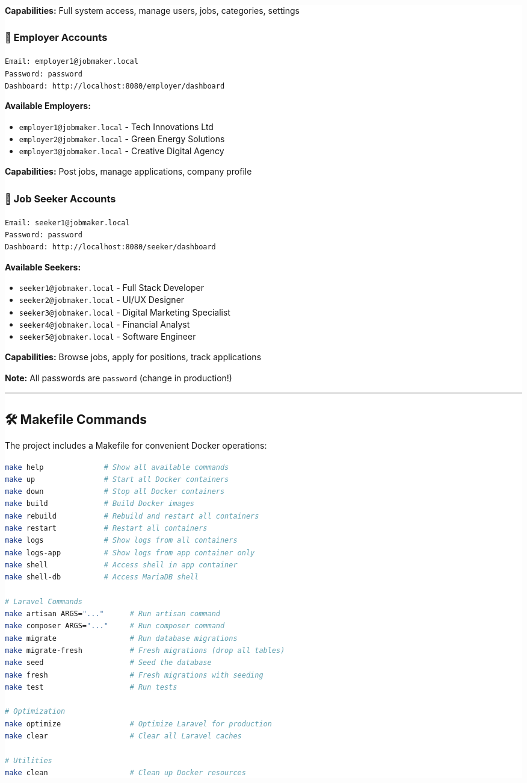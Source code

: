 **Capabilities:** Full system access, manage users, jobs, categories, settings

### 🏢 Employer Accounts
```
Email: employer1@jobmaker.local
Password: password
Dashboard: http://localhost:8080/employer/dashboard
```

**Available Employers:**
- `employer1@jobmaker.local` - Tech Innovations Ltd
- `employer2@jobmaker.local` - Green Energy Solutions
- `employer3@jobmaker.local` - Creative Digital Agency

**Capabilities:** Post jobs, manage applications, company profile

### 👤 Job Seeker Accounts
```
Email: seeker1@jobmaker.local
Password: password
Dashboard: http://localhost:8080/seeker/dashboard
```

**Available Seekers:**
- `seeker1@jobmaker.local` - Full Stack Developer
- `seeker2@jobmaker.local` - UI/UX Designer
- `seeker3@jobmaker.local` - Digital Marketing Specialist
- `seeker4@jobmaker.local` - Financial Analyst
- `seeker5@jobmaker.local` - Software Engineer

**Capabilities:** Browse jobs, apply for positions, track applications

**Note:** All passwords are `password` (change in production!)

---

## 🛠️ Makefile Commands

The project includes a Makefile for convenient Docker operations:

```bash
make help              # Show all available commands
make up                # Start all Docker containers
make down              # Stop all Docker containers
make build             # Build Docker images
make rebuild           # Rebuild and restart all containers
make restart           # Restart all containers
make logs              # Show logs from all containers
make logs-app          # Show logs from app container only
make shell             # Access shell in app container
make shell-db          # Access MariaDB shell

# Laravel Commands
make artisan ARGS="..."      # Run artisan command
make composer ARGS="..."     # Run composer command
make migrate                 # Run database migrations
make migrate-fresh           # Fresh migrations (drop all tables)
make seed                    # Seed the database
make fresh                   # Fresh migrations with seeding
make test                    # Run tests

# Optimization
make optimize                # Optimize Laravel for production
make clear                   # Clear all Laravel caches

# Utilities
make clean                   # Clean up Docker resources
```